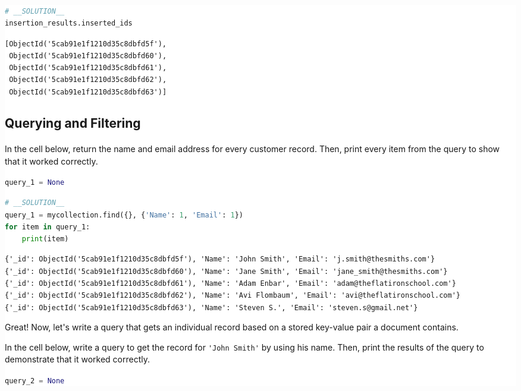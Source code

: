
```python

```


```python
# __SOLUTION__ 
insertion_results.inserted_ids
```




    [ObjectId('5cab91e1f1210d35c8dbfd5f'),
     ObjectId('5cab91e1f1210d35c8dbfd60'),
     ObjectId('5cab91e1f1210d35c8dbfd61'),
     ObjectId('5cab91e1f1210d35c8dbfd62'),
     ObjectId('5cab91e1f1210d35c8dbfd63')]



## Querying and Filtering

In the cell below, return the name and email address for every customer record. Then, print every item from the query to show that it worked correctly. 


```python
query_1 = None

```


```python
# __SOLUTION__ 
query_1 = mycollection.find({}, {'Name': 1, 'Email': 1})
for item in query_1:
    print(item)
```

    {'_id': ObjectId('5cab91e1f1210d35c8dbfd5f'), 'Name': 'John Smith', 'Email': 'j.smith@thesmiths.com'}
    {'_id': ObjectId('5cab91e1f1210d35c8dbfd60'), 'Name': 'Jane Smith', 'Email': 'jane_smith@thesmiths.com'}
    {'_id': ObjectId('5cab91e1f1210d35c8dbfd61'), 'Name': 'Adam Enbar', 'Email': 'adam@theflatironschool.com'}
    {'_id': ObjectId('5cab91e1f1210d35c8dbfd62'), 'Name': 'Avi Flombaum', 'Email': 'avi@theflatironschool.com'}
    {'_id': ObjectId('5cab91e1f1210d35c8dbfd63'), 'Name': 'Steven S.', 'Email': 'steven.s@gmail.net'}


Great! Now, let's write a query that gets an individual record based on a stored key-value pair a document contains. 

In the cell below, write a query to get the record for `'John Smith'` by using his name. Then, print the results of the query to demonstrate that it worked correctly.  


```python
query_2 = None

```
